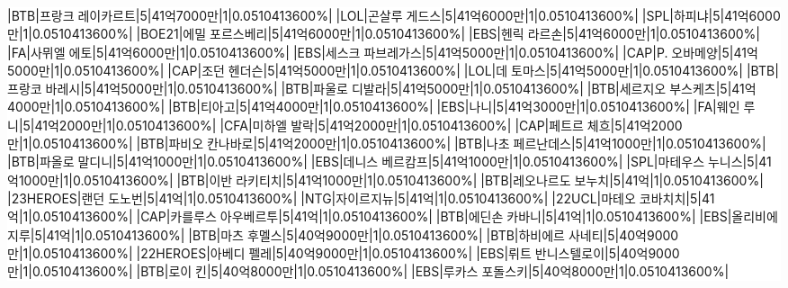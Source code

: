 |BTB|프랑크 레이카르트|5|41억7000만|1|0.0510413600%|
|LOL|곤살루 게드스|5|41억6000만|1|0.0510413600%|
|SPL|하피냐|5|41억6000만|1|0.0510413600%|
|BOE21|에밀 포르스베리|5|41억6000만|1|0.0510413600%|
|EBS|헨릭 라르손|5|41억6000만|1|0.0510413600%|
|FA|사뮈엘 에토|5|41억6000만|1|0.0510413600%|
|EBS|세스크 파브레가스|5|41억5000만|1|0.0510413600%|
|CAP|P. 오바메양|5|41억5000만|1|0.0510413600%|
|CAP|조던 헨더슨|5|41억5000만|1|0.0510413600%|
|LOL|데 토마스|5|41억5000만|1|0.0510413600%|
|BTB|프랑코 바레시|5|41억5000만|1|0.0510413600%|
|BTB|파울로 디발라|5|41억5000만|1|0.0510413600%|
|BTB|세르지오 부스케츠|5|41억4000만|1|0.0510413600%|
|BTB|티아고|5|41억4000만|1|0.0510413600%|
|EBS|나니|5|41억3000만|1|0.0510413600%|
|FA|웨인 루니|5|41억2000만|1|0.0510413600%|
|CFA|미하엘 발락|5|41억2000만|1|0.0510413600%|
|CAP|페트르 체흐|5|41억2000만|1|0.0510413600%|
|BTB|파비오 칸나바로|5|41억2000만|1|0.0510413600%|
|BTB|나초 페르난데스|5|41억1000만|1|0.0510413600%|
|BTB|파올로 말디니|5|41억1000만|1|0.0510413600%|
|EBS|데니스 베르캄프|5|41억1000만|1|0.0510413600%|
|SPL|마테우스 누니스|5|41억1000만|1|0.0510413600%|
|BTB|이반 라키티치|5|41억1000만|1|0.0510413600%|
|BTB|레오나르도 보누치|5|41억|1|0.0510413600%|
|23HEROES|랜던 도노번|5|41억|1|0.0510413600%|
|NTG|자이르지뉴|5|41억|1|0.0510413600%|
|22UCL|마테오 코바치치|5|41억|1|0.0510413600%|
|CAP|카를루스 아우베르투|5|41억|1|0.0510413600%|
|BTB|에딘손 카바니|5|41억|1|0.0510413600%|
|EBS|올리비에 지루|5|41억|1|0.0510413600%|
|BTB|마츠 후멜스|5|40억9000만|1|0.0510413600%|
|BTB|하비에르 사네티|5|40억9000만|1|0.0510413600%|
|22HEROES|아베디 펠레|5|40억9000만|1|0.0510413600%|
|EBS|뤼트 반니스텔로이|5|40억9000만|1|0.0510413600%|
|BTB|로이 킨|5|40억8000만|1|0.0510413600%|
|EBS|루카스 포돌스키|5|40억8000만|1|0.0510413600%|